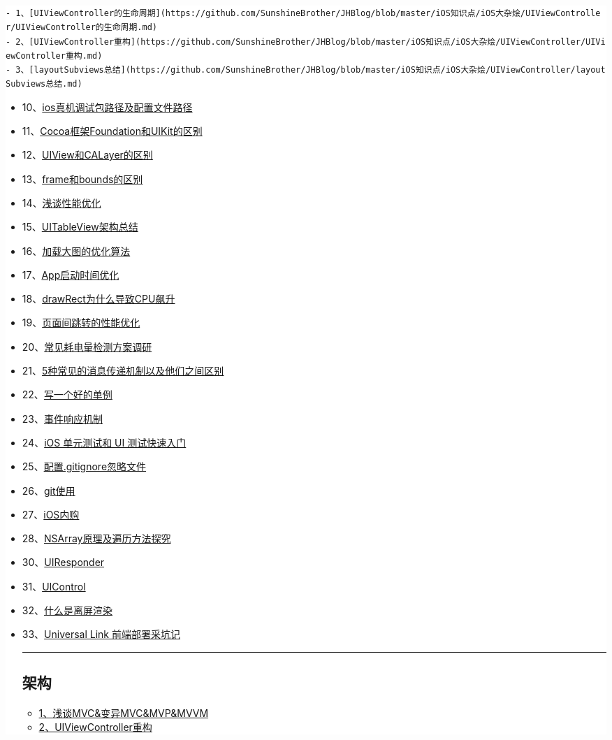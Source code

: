     - 1、[UIViewController的生命周期](https://github.com/SunshineBrother/JHBlog/blob/master/iOS知识点/iOS大杂烩/UIViewController/UIViewController的生命周期.md)
    - 2、[UIViewController重构](https://github.com/SunshineBrother/JHBlog/blob/master/iOS知识点/iOS大杂烩/UIViewController/UIViewController重构.md)
    - 3、[layoutSubviews总结](https://github.com/SunshineBrother/JHBlog/blob/master/iOS知识点/iOS大杂烩/UIViewController/layoutSubviews总结.md)
- 10、[ios真机调试包路径及配置文件路径](https://github.com/SunshineBrother/JHBlog/blob/master/iOS知识点/iOS大杂烩/ios真机调试包路径及配置文件路径.md)
- 11、[Cocoa框架Foundation和UIKit的区别](https://github.com/SunshineBrother/JHBlog/blob/master/iOS知识点/iOS大杂烩/Cocoa框架Foundation和UIKit的区别/Cocoa框架Foundation和UIKit的区别.md)
- 12、[UIView和CALayer的区别](https://github.com/SunshineBrother/JHBlog/blob/master/iOS知识点/iOS大杂烩/UIView和CALayer的区别？.md)
- 13、[frame和bounds的区别](https://github.com/SunshineBrother/JHBlog/blob/master/iOS知识点/iOS大杂烩/frame和bounds的区别/frame和bounds的区别.md)
- 14、[浅谈性能优化](https://github.com/SunshineBrother/JHBlog/blob/master/iOS知识点/iOS大杂烩/简单性能优化/性能优化.md)
- 15、[UITableView架构总结](https://github.com/SunshineBrother/JHBlog/blob/master/iOS知识点/iOS大杂烩/对UITableView进行性能调优/UITableView架构总结.md)
- 16、[加载大图的优化算法](https://github.com/SunshineBrother/JHBlog/blob/master/iOS知识点/iOS大杂烩/加载大图的优化算法/加载大图的优化算法.md)
- 17、[App启动时间优化](https://github.com/SunshineBrother/JHBlog/blob/master/iOS知识点/iOS大杂烩/APP启动优化/App启动时间优化.md)
- 18、[drawRect为什么导致CPU飙升](https://github.com/SunshineBrother/JHBlog/blob/master/iOS知识点/iOS大杂烩/动画/drawRect/drawRect为什么导致CPU飙升.md)
- 19、[页面间跳转的性能优化](https://github.com/SunshineBrother/JHBlog/blob/master/iOS知识点/iOS大杂烩/页面间跳转的性能优化/页面间跳转的性能优化.md)
- 20、[常见耗电量检测方案调研](https://github.com/SunshineBrother/JHBlog/blob/master/iOS知识点/iOS大杂烩/常见耗电量检测方案调研.md)
- 21、[5种常见的消息传递机制以及他们之间区别](https://github.com/SunshineBrother/JHBlog/blob/master/iOS知识点/iOS大杂烩/5种常见的消息传递机制以及他们之间区别/5种常见的消息传递机制以及他们之间区别.md)
- 22、[写一个好的单例](https://github.com/SunshineBrother/JHBlog/blob/master/设计模式/设计模式/单例模式/单例模式.md)
- 23、[事件响应机制](https://github.com/SunshineBrother/JHBlog/blob/master/iOS知识点/iOS大杂烩/事件响应机制/事件响应机制.md)
- 24、[iOS 单元测试和 UI 测试快速入门](https://github.com/xietao3/Study-Plan/blob/master/TestingTutorial/README.md)
- 25、[配置.gitignore忽略文件](https://github.com/SunshineBrother/JHBlog/blob/master/iOS知识点/iOS大杂烩/忽略文件/iOS%20配置.gitignore忽略文件.md)
- 26、[git使用](https://github.com/SunshineBrother/JHBlog/blob/master/iOS知识点/iOS大杂烩/git使用/git使用.md)
- 27、[iOS内购](https://github.com/SunshineBrother/JHBlog/blob/master/iOS知识点/iOS大杂烩/iOS内购.md)
- 28、[NSArray原理及遍历方法探究](https://github.com/SunshineBrother/JHBlog/blob/master/iOS知识点/iOS大杂烩/NSArray原理及遍历方法探究.md)
- 30、[UIResponder](https://github.com/SunshineBrother/JHBlog/blob/master/iOS知识点/iOS大杂烩/事件响应机制/事件响应机制.md)
- 31、[UIControl](https://github.com/SunshineBrother/JHBlog/blob/master/iOS知识点/iOS大杂烩/UIControl/UIControl.md)
- 32、[什么是离屏渲染](https://github.com/SunshineBrother/JHBlog/blob/master/iOS知识点/iOS大杂烩/什么是离屏渲染/什么是离屏渲染.md)
- 33、[Universal Link 前端部署采坑记](https://awhisper.github.io/2017/09/02/universallink/)




  ******************************************************************************************************************
  ## 架构
  - [1、浅谈MVC&变异MVC&MVP&MVVM](https://github.com/SunshineBrother/JHBlog/blob/master/设计模式/基础架构/1、MVC%26变异MVC%26MVP%26MVVM.md)
  - [2、UIViewController重构](https://github.com/SunshineBrother/JHBlog/blob/master/iOS知识点/iOS大杂烩/UIViewController/UIViewController重构.md)
  